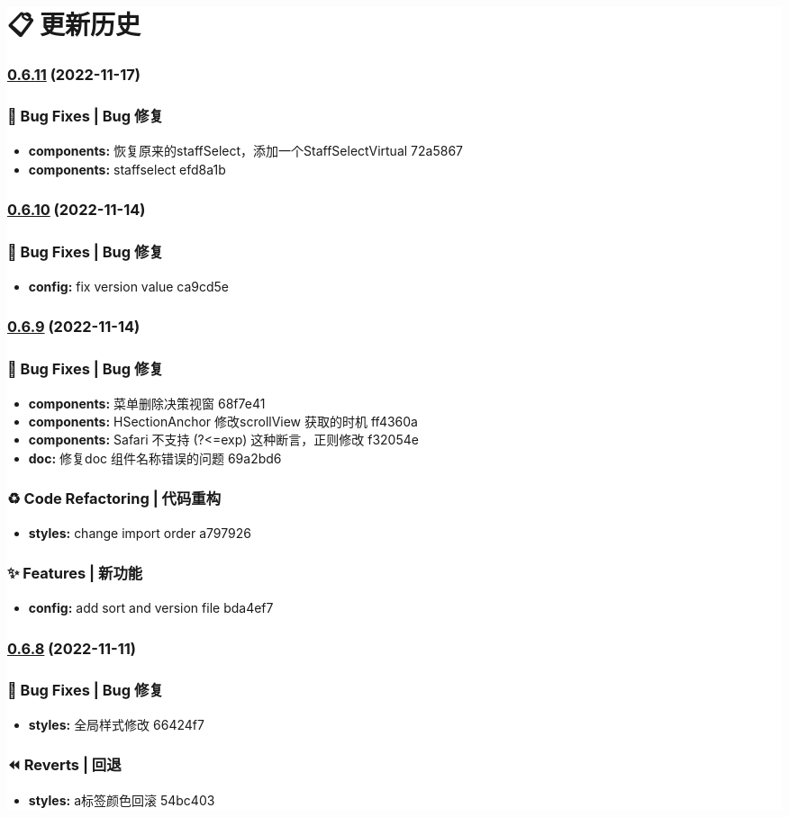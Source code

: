 # 📋 更新历史 


### [0.6.11](http://10.80.11.110/framework/zjhcsoft-web-component/compare/v0.6.10...v0.6.11) (2022-11-17)


### 🐛 Bug Fixes | Bug 修复

* **components:** 恢复原来的staffSelect，添加一个StaffSelectVirtual 72a5867
* **components:** staffselect efd8a1b

### [0.6.10](http://10.80.11.110/framework/zjhcsoft-web-component/compare/v0.6.9...v0.6.10) (2022-11-14)


### 🐛 Bug Fixes | Bug 修复

* **config:** fix version value ca9cd5e

### [0.6.9](http://10.80.11.110/framework/zjhcsoft-web-component/compare/v0.6.8...v0.6.9) (2022-11-14)


### 🐛 Bug Fixes | Bug 修复

* **components:** 菜单删除决策视窗 68f7e41
* **components:** HSectionAnchor 修改scrollView 获取的时机 ff4360a
* **components:** Safari 不支持 (?<=exp) 这种断言，正则修改 f32054e
* **doc:** 修复doc 组件名称错误的问题 69a2bd6


### ♻ Code Refactoring | 代码重构

* **styles:** change import order a797926


### ✨ Features | 新功能

* **config:** add sort and version file bda4ef7

### [0.6.8](http://10.80.11.110/framework/zjhcsoft-web-component/compare/v0.6.7...v0.6.8) (2022-11-11)


### 🐛 Bug Fixes | Bug 修复

* **styles:** 全局样式修改 66424f7


### ⏪ Reverts | 回退

* **styles:** a标签颜色回滚 54bc403
